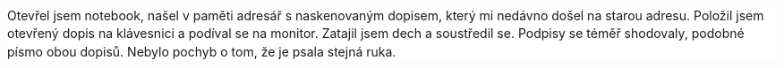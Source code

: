 Otevřel jsem notebook, našel v paměti adresář s naskenovaným dopisem, který mi nedávno došel na starou adresu. Položil jsem otevřený dopis na klávesnici a podíval se na monitor. Zatajil jsem dech a soustředil se. Podpisy se téměř shodovaly, podobné písmo obou dopisů. Nebylo pochyb o tom, že je psala stejná ruka.

</section>

